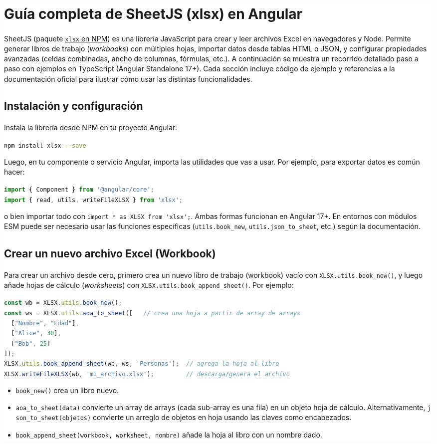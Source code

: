 # Guía completa de SheetJS (xlsx) en Angular

SheetJS (paquete [`xlsx` en NPM](https://www.npmjs.com/package/xlsx)) es una librería JavaScript para crear y leer archivos Excel en navegadores y Node. Permite generar libros de trabajo (_workbooks_) con múltiples hojas, importar datos desde tablas HTML o JSON, y configurar propiedades avanzadas (celdas combinadas, ancho de columnas, fórmulas, etc.). A continuación se muestra un recorrido detallado paso a paso con ejemplos en TypeScript (Angular Standalone 17+). Cada sección incluye código de ejemplo y referencias a la documentación oficial para ilustrar cómo usar las distintas funcionalidades.

## Instalación y configuración

Instala la librería desde NPM en tu proyecto Angular:

```bash
npm install xlsx --save
```

Luego, en tu componente o servicio Angular, importa las utilidades que vas a usar. Por ejemplo, para exportar datos es común hacer:

```ts
import { Component } from '@angular/core';
import { read, utils, writeFileXLSX } from 'xlsx';
```

o bien importar todo con `import * as XLSX from 'xlsx';`. Ambas formas funcionan en Angular 17+. En entornos con módulos ESM puede ser necesario usar las funciones específicas (`utils.book_new`, `utils.json_to_sheet`, etc.) según la documentación.

## Crear un nuevo archivo Excel (Workbook)

Para crear un archivo desde cero, primero crea un nuevo libro de trabajo (workbook) vacío con `XLSX.utils.book_new()`, y luego añade hojas de cálculo (_worksheets_) con `XLSX.utils.book_append_sheet()`. Por ejemplo:

```ts
const wb = XLSX.utils.book_new(); 
const ws = XLSX.utils.aoa_to_sheet([   // crea una hoja a partir de array de arrays
  ["Nombre", "Edad"],
  ["Alice", 30],
  ["Bob", 25]
]);
XLSX.utils.book_append_sheet(wb, ws, 'Personas');  // agrega la hoja al libro
XLSX.writeFileXLSX(wb, 'mi_archivo.xlsx');         // descarga/genera el archivo
```

- `book_new()` crea un libro nuevo.
    
- `aoa_to_sheet(data)` convierte un array de arrays (cada sub-array es una fila) en un objeto hoja de cálculo. Alternativamente, `json_to_sheet(objetos)` convierte un arreglo de objetos en hoja usando las claves como encabezados.
    
- `book_append_sheet(workbook, worksheet, nombre)` añade la hoja al libro con un nombre dado.
    
